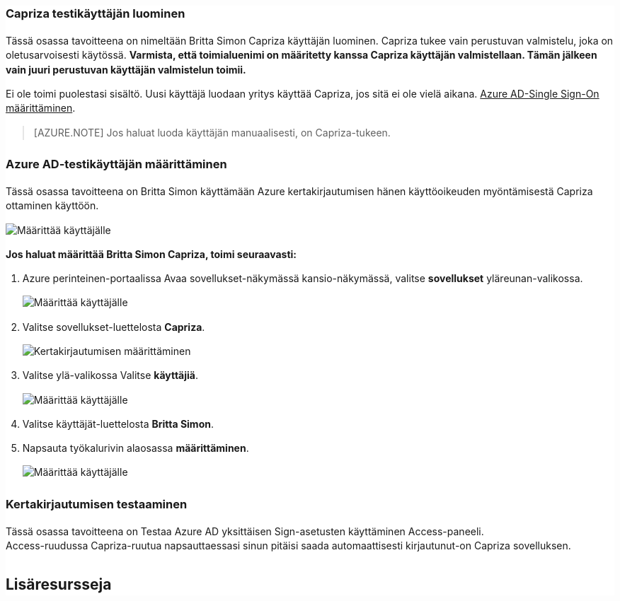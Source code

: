 ### <a name="creating-a-capriza-test-user"></a>Capriza testikäyttäjän luominen

Tässä osassa tavoitteena on nimeltään Britta Simon Capriza käyttäjän luominen. Capriza tukee vain perustuvan valmistelu, joka on oletusarvoisesti käytössä. **Varmista, että toimialuenimi on määritetty kanssa Capriza käyttäjän valmistellaan. Tämän jälkeen vain juuri perustuvan käyttäjän valmistelun toimii.**

Ei ole toimi puolestasi sisältö. Uusi käyttäjä luodaan yritys käyttää Capriza, jos sitä ei ole vielä aikana. [Azure AD-Single Sign-On määrittäminen](#configuring-azure-ad-single-single-sign-on).

> [AZURE.NOTE] Jos haluat luoda käyttäjän manuaalisesti, on Capriza-tukeen.


### <a name="assigning-the-azure-ad-test-user"></a>Azure AD-testikäyttäjän määrittäminen

Tässä osassa tavoitteena on Britta Simon käyttämään Azure kertakirjautumisen hänen käyttöoikeuden myöntämisestä Capriza ottaminen käyttöön.

![Määrittää käyttäjälle][200] 


**Jos haluat määrittää Britta Simon Capriza, toimi seuraavasti:**

1. Azure perinteinen-portaalissa Avaa sovellukset-näkymässä kansio-näkymässä, valitse **sovellukset** yläreunan-valikossa.

    ![Määrittää käyttäjälle][201] 

2. Valitse sovellukset-luettelosta **Capriza**.

    ![Kertakirjautumisen määrittäminen](./media/active-directory-saas-capriza-tutorial/tutorial_capriza_50.png) 

1. Valitse ylä-valikossa Valitse **käyttäjiä**.

    ![Määrittää käyttäjälle][203] 

1. Valitse käyttäjät-luettelosta **Britta Simon**.

2. Napsauta työkalurivin alaosassa **määrittäminen**.

    ![Määrittää käyttäjälle][205]



### <a name="testing-single-sign-on"></a>Kertakirjautumisen testaaminen

Tässä osassa tavoitteena on Testaa Azure AD yksittäisen Sign-asetusten käyttäminen Access-paneeli.  
Access-ruudussa Capriza-ruutua napsauttaessasi sinun pitäisi saada automaattisesti kirjautunut-on Capriza sovelluksen.


## <a name="additional-resources"></a>Lisäresursseja


[1]: ./media/active-directory-saas-capriza-tutorial/tutorial_general_01.png
[2]: ./media/active-directory-saas-capriza-tutorial/tutorial_general_02.png
[3]: ./media/active-directory-saas-capriza-tutorial/tutorial_general_03.png
[4]: ./media/active-directory-saas-capriza-tutorial/tutorial_general_04.png
[6]: ./media/active-directory-saas-capriza-tutorial/tutorial_general_05.png
[10]: ./media/active-directory-saas-capriza-tutorial/tutorial_general_06.png
[11]: ./media/active-directory-saas-capriza-tutorial/tutorial_general_07.png
[20]: ./media/active-directory-saas-capriza-tutorial/tutorial_general_100.png
[200]: ./media/active-directory-saas-capriza-tutorial/tutorial_general_200.png
[201]: ./media/active-directory-saas-capriza-tutorial/tutorial_general_201.png
[203]: ./media/active-directory-saas-capriza-tutorial/tutorial_general_203.png
[204]: ./media/active-directory-saas-capriza-tutorial/tutorial_general_204.png
[205]: ./media/active-directory-saas-capriza-tutorial/tutorial_general_205.png